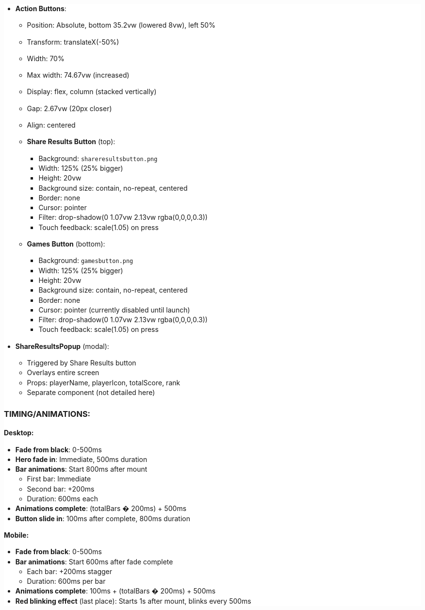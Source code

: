 - **Action Buttons**:
  - Position: Absolute, bottom 35.2vw (lowered 8vw), left 50%
  - Transform: translateX(-50%)
  - Width: 70%
  - Max width: 74.67vw (increased)
  - Display: flex, column (stacked vertically)
  - Gap: 2.67vw (20px closer)
  - Align: centered

  - **Share Results Button** (top):
    - Background: `shareresultsbutton.png`
    - Width: 125% (25% bigger)
    - Height: 20vw
    - Background size: contain, no-repeat, centered
    - Border: none
    - Cursor: pointer
    - Filter: drop-shadow(0 1.07vw 2.13vw rgba(0,0,0,0.3))
    - Touch feedback: scale(1.05) on press

  - **Games Button** (bottom):
    - Background: `gamesbutton.png`
    - Width: 125% (25% bigger)
    - Height: 20vw
    - Background size: contain, no-repeat, centered
    - Border: none
    - Cursor: pointer (currently disabled until launch)
    - Filter: drop-shadow(0 1.07vw 2.13vw rgba(0,0,0,0.3))
    - Touch feedback: scale(1.05) on press

- **ShareResultsPopup** (modal):
  - Triggered by Share Results button
  - Overlays entire screen
  - Props: playerName, playerIcon, totalScore, rank
  - Separate component (not detailed here)

### TIMING/ANIMATIONS:

**Desktop:**
- **Fade from black**: 0-500ms
- **Hero fade in**: Immediate, 500ms duration
- **Bar animations**: Start 800ms after mount
  - First bar: Immediate
  - Second bar: +200ms
  - Duration: 600ms each
- **Animations complete**: (totalBars � 200ms) + 500ms
- **Button slide in**: 100ms after complete, 800ms duration

**Mobile:**
- **Fade from black**: 0-500ms
- **Bar animations**: Start 600ms after fade complete
  - Each bar: +200ms stagger
  - Duration: 600ms per bar
- **Animations complete**: 100ms + (totalBars � 200ms) + 500ms
- **Red blinking effect** (last place): Starts 1s after mount, blinks every 500ms
